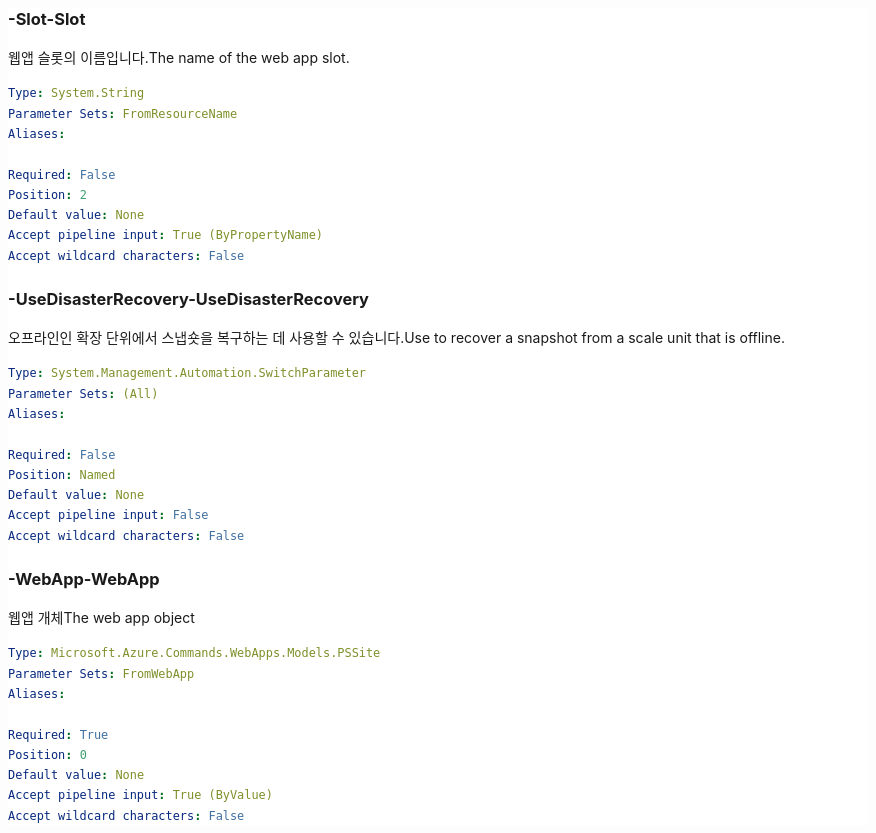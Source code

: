 ### <span data-ttu-id="50e7d-131">-Slot</span><span class="sxs-lookup"><span data-stu-id="50e7d-131">-Slot</span></span>
<span data-ttu-id="50e7d-132">웹앱 슬롯의 이름입니다.</span><span class="sxs-lookup"><span data-stu-id="50e7d-132">The name of the web app slot.</span></span>

```yaml
Type: System.String
Parameter Sets: FromResourceName
Aliases:

Required: False
Position: 2
Default value: None
Accept pipeline input: True (ByPropertyName)
Accept wildcard characters: False
```

### <span data-ttu-id="50e7d-133">-UseDisasterRecovery</span><span class="sxs-lookup"><span data-stu-id="50e7d-133">-UseDisasterRecovery</span></span>
<span data-ttu-id="50e7d-134">오프라인인 확장 단위에서 스냅숏을 복구하는 데 사용할 수 있습니다.</span><span class="sxs-lookup"><span data-stu-id="50e7d-134">Use to recover a snapshot from a scale unit that is offline.</span></span>

```yaml
Type: System.Management.Automation.SwitchParameter
Parameter Sets: (All)
Aliases:

Required: False
Position: Named
Default value: None
Accept pipeline input: False
Accept wildcard characters: False
```

### <span data-ttu-id="50e7d-135">-WebApp</span><span class="sxs-lookup"><span data-stu-id="50e7d-135">-WebApp</span></span>
<span data-ttu-id="50e7d-136">웹앱 개체</span><span class="sxs-lookup"><span data-stu-id="50e7d-136">The web app object</span></span>

```yaml
Type: Microsoft.Azure.Commands.WebApps.Models.PSSite
Parameter Sets: FromWebApp
Aliases:

Required: True
Position: 0
Default value: None
Accept pipeline input: True (ByValue)
Accept wildcard characters: False
```
